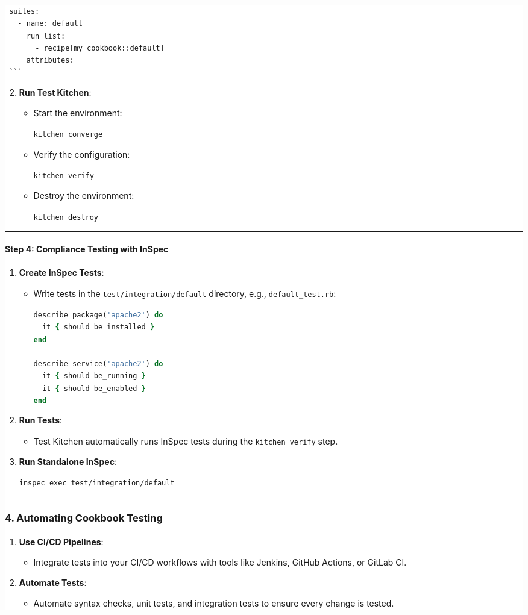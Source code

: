      suites:
       - name: default
         run_list:
           - recipe[my_cookbook::default]
         attributes:
     ```

2. **Run Test Kitchen**:
   - Start the environment:
     ```bash
     kitchen converge
     ```

   - Verify the configuration:
     ```bash
     kitchen verify
     ```

   - Destroy the environment:
     ```bash
     kitchen destroy
     ```

---

#### **Step 4: Compliance Testing with InSpec**
1. **Create InSpec Tests**:
   - Write tests in the `test/integration/default` directory, e.g., `default_test.rb`:
     ```ruby
     describe package('apache2') do
       it { should be_installed }
     end

     describe service('apache2') do
       it { should be_running }
       it { should be_enabled }
     end
     ```

2. **Run Tests**:
   - Test Kitchen automatically runs InSpec tests during the `kitchen verify` step.

3. **Run Standalone InSpec**:
   ```bash
   inspec exec test/integration/default
   ```

---

### **4. Automating Cookbook Testing**

1. **Use CI/CD Pipelines**:
   - Integrate tests into your CI/CD workflows with tools like Jenkins, GitHub Actions, or GitLab CI.

2. **Automate Tests**:
   - Automate syntax checks, unit tests, and integration tests to ensure every change is tested.
